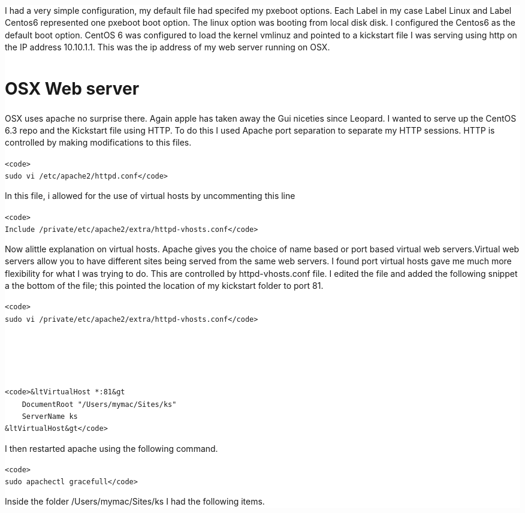 

I had a very simple configuration, my default file had specifed my pxeboot options. Each Label in my case Label Linux and Label Centos6 represented one pxeboot boot option. The linux option was booting from local disk disk. I configured the  Centos6 as the default boot option. CentOS 6 was configured to load the kernel vmlinuz and pointed to a kickstart file I was serving using http on the IP address 10.10.1.1. This was the ip address of my web server running on OSX.



# OSX Web server


OSX uses apache no surprise there. Again apple has taken away the Gui niceties since Leopard. I wanted to serve up the CentOS 6.3 repo and the Kickstart file using HTTP. To do this I used Apache port separation to separate my HTTP sessions. HTTP is controlled by making modifications to this files.


    
    <code>
    sudo vi /etc/apache2/httpd.conf</code>



In this file, i allowed for the use of virtual hosts by uncommenting this line


    
    <code>
    Include /private/etc/apache2/extra/httpd-vhosts.conf</code>



Now alittle explanation on virtual hosts. Apache gives you the choice of name based or port based virtual web servers.Virtual web servers allow you to have different sites being served from the same web servers. I found port virtual hosts gave me much more flexibility for what I was trying to do. This are controlled by httpd-vhosts.conf file. I edited the file and added the following snippet a the bottom of the file; this pointed the  location of my kickstart folder to port 81.


    
    <code>
    sudo vi /private/etc/apache2/extra/httpd-vhosts.conf</code>




    
    <code>&ltVirtualHost *:81&gt
        DocumentRoot "/Users/mymac/Sites/ks"
        ServerName ks
    &ltVirtualHost&gt</code>



I then restarted apache using the following command.


    
    <code>
    sudo apachectl gracefull</code>



Inside the folder /Users/mymac/Sites/ks I had the following items.
